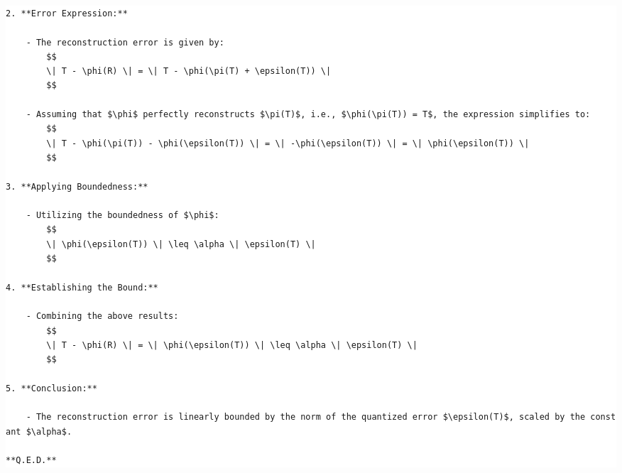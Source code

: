     2. **Error Expression:**

        - The reconstruction error is given by:
            $$
            \| T - \phi(R) \| = \| T - \phi(\pi(T) + \epsilon(T)) \|
            $$
        
        - Assuming that $\phi$ perfectly reconstructs $\pi(T)$, i.e., $\phi(\pi(T)) = T$, the expression simplifies to:
            $$
            \| T - \phi(\pi(T)) - \phi(\epsilon(T)) \| = \| -\phi(\epsilon(T)) \| = \| \phi(\epsilon(T)) \|
            $$

    3. **Applying Boundedness:**

        - Utilizing the boundedness of $\phi$:
            $$
            \| \phi(\epsilon(T)) \| \leq \alpha \| \epsilon(T) \|
            $$

    4. **Establishing the Bound:**

        - Combining the above results:
            $$
            \| T - \phi(R) \| = \| \phi(\epsilon(T)) \| \leq \alpha \| \epsilon(T) \|
            $$

    5. **Conclusion:**

        - The reconstruction error is linearly bounded by the norm of the quantized error $\epsilon(T)$, scaled by the constant $\alpha$.
        
    **Q.E.D.**
